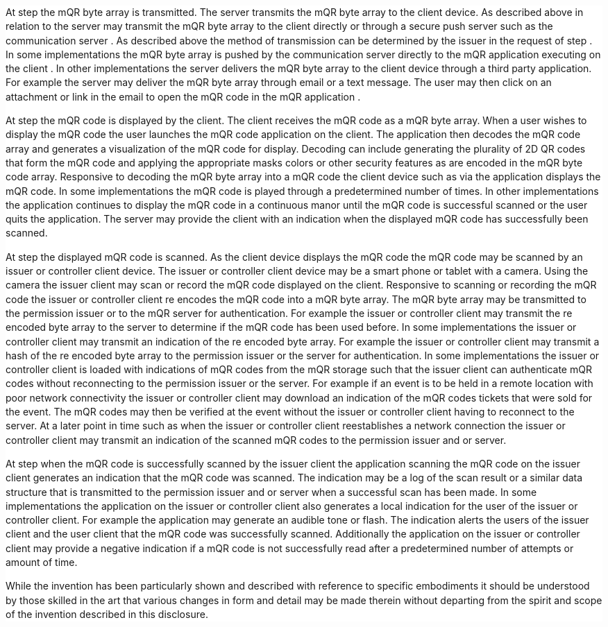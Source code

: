 At step the mQR byte array is transmitted. The server transmits the mQR byte array to the client device. As described above in relation to the server may transmit the mQR byte array to the client directly or through a secure push server such as the communication server . As described above the method of transmission can be determined by the issuer in the request of step . In some implementations the mQR byte array is pushed by the communication server directly to the mQR application executing on the client . In other implementations the server delivers the mQR byte array to the client device through a third party application. For example the server may deliver the mQR byte array through email or a text message. The user may then click on an attachment or link in the email to open the mQR code in the mQR application .

At step the mQR code is displayed by the client. The client receives the mQR code as a mQR byte array. When a user wishes to display the mQR code the user launches the mQR code application on the client. The application then decodes the mQR code array and generates a visualization of the mQR code for display. Decoding can include generating the plurality of 2D QR codes that form the mQR code and applying the appropriate masks colors or other security features as are encoded in the mQR byte code array. Responsive to decoding the mQR byte array into a mQR code the client device such as via the application displays the mQR code. In some implementations the mQR code is played through a predetermined number of times. In other implementations the application continues to display the mQR code in a continuous manor until the mQR code is successful scanned or the user quits the application. The server may provide the client with an indication when the displayed mQR code has successfully been scanned.

At step the displayed mQR code is scanned. As the client device displays the mQR code the mQR code may be scanned by an issuer or controller client device. The issuer or controller client device may be a smart phone or tablet with a camera. Using the camera the issuer client may scan or record the mQR code displayed on the client. Responsive to scanning or recording the mQR code the issuer or controller client re encodes the mQR code into a mQR byte array. The mQR byte array may be transmitted to the permission issuer or to the mQR server for authentication. For example the issuer or controller client may transmit the re encoded byte array to the server to determine if the mQR code has been used before. In some implementations the issuer or controller client may transmit an indication of the re encoded byte array. For example the issuer or controller client may transmit a hash of the re encoded byte array to the permission issuer or the server for authentication. In some implementations the issuer or controller client is loaded with indications of mQR codes from the mQR storage such that the issuer client can authenticate mQR codes without reconnecting to the permission issuer or the server. For example if an event is to be held in a remote location with poor network connectivity the issuer or controller client may download an indication of the mQR codes tickets that were sold for the event. The mQR codes may then be verified at the event without the issuer or controller client having to reconnect to the server. At a later point in time such as when the issuer or controller client reestablishes a network connection the issuer or controller client may transmit an indication of the scanned mQR codes to the permission issuer and or server.

At step when the mQR code is successfully scanned by the issuer client the application scanning the mQR code on the issuer client generates an indication that the mQR code was scanned. The indication may be a log of the scan result or a similar data structure that is transmitted to the permission issuer and or server when a successful scan has been made. In some implementations the application on the issuer or controller client also generates a local indication for the user of the issuer or controller client. For example the application may generate an audible tone or flash. The indication alerts the users of the issuer client and the user client that the mQR code was successfully scanned. Additionally the application on the issuer or controller client may provide a negative indication if a mQR code is not successfully read after a predetermined number of attempts or amount of time.

While the invention has been particularly shown and described with reference to specific embodiments it should be understood by those skilled in the art that various changes in form and detail may be made therein without departing from the spirit and scope of the invention described in this disclosure.

